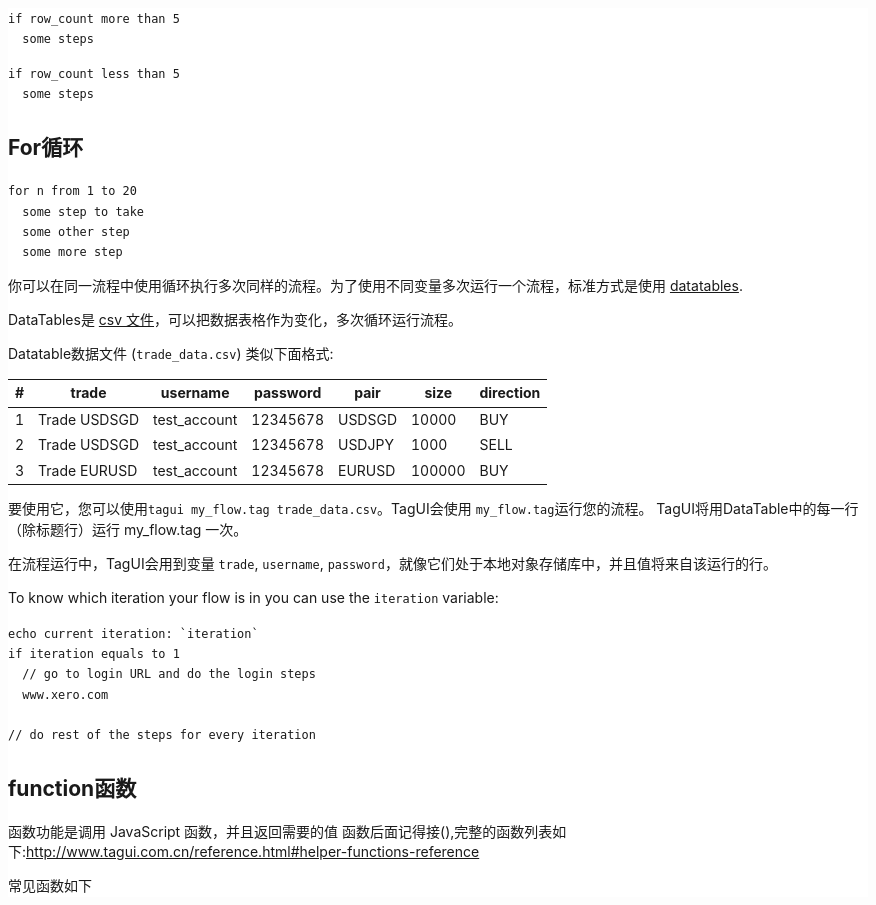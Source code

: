 ```
if row_count more than 5
  some steps
```

```
if row_count less than 5
  some steps
```



## For循环

```
for n from 1 to 20
  some step to take
  some other step
  some more step
```

你可以在同一流程中使用循环执行多次同样的流程。为了使用不同变量多次运行一个流程，标准方式是使用 [datatables](http://www.tagui.com.cn/advanced.html#datatables).

DataTables是 [csv 文件](http://www.tagui.com.cn/faq.html#what-are-csv-files)，可以把数据表格作为变化，多次循环运行流程。

Datatable数据文件 (`trade_data.csv`) 类似下面格式:

| #    | trade        | username     | password | pair   | size   | direction |
| ---- | ------------ | ------------ | -------- | ------ | ------ | --------- |
| 1    | Trade USDSGD | test_account | 12345678 | USDSGD | 10000  | BUY       |
| 2    | Trade USDSGD | test_account | 12345678 | USDJPY | 1000   | SELL      |
| 3    | Trade EURUSD | test_account | 12345678 | EURUSD | 100000 | BUY       |

要使用它，您可以使用`tagui my_flow.tag trade_data.csv`。TagUI会使用 `my_flow.tag`运行您的流程。 TagUI将用DataTable中的每一行（除标题行）运行 my_flow.tag 一次。

在流程运行中，TagUI会用到变量 `trade`, `username`, `password`，就像它们处于本地对象存储库中，并且值将来自该运行的行。

To know which iteration your flow is in you can use the `iteration` variable:

```
echo current iteration: `iteration`
if iteration equals to 1
  // go to login URL and do the login steps
  www.xero.com

// do rest of the steps for every iteration
```

## function函数

函数功能是调用 JavaScript 函数，并且返回需要的值
函数后面记得接(),完整的函数列表如下:http://www.tagui.com.cn/reference.html#helper-functions-reference

常见函数如下
